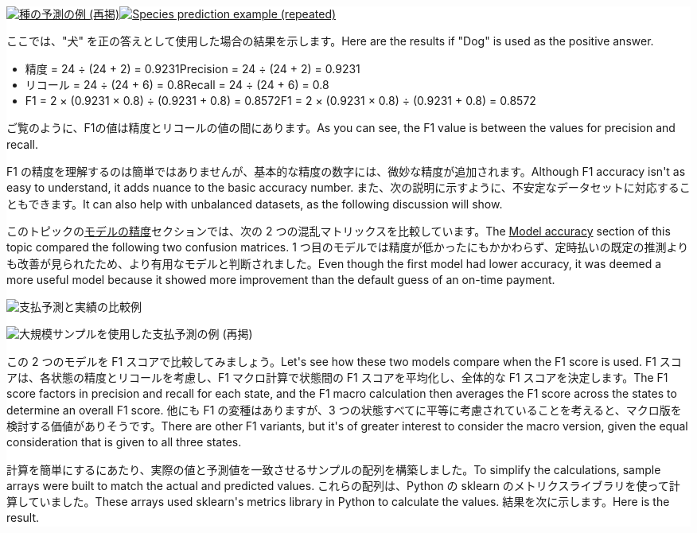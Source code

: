 <span data-ttu-id="7029a-205">[![種の予測の例 (再掲)](./media/species-prediction-matrix.png)](./media/species-prediction-matrix.png)</span><span class="sxs-lookup"><span data-stu-id="7029a-205">[![Species prediction example (repeated)](./media/species-prediction-matrix.png)](./media/species-prediction-matrix.png)</span></span>

<span data-ttu-id="7029a-206">ここでは、"犬" を正の答えとして使用した場合の結果を示します。</span><span class="sxs-lookup"><span data-stu-id="7029a-206">Here are the results if "Dog" is used as the positive answer.</span></span>

- <span data-ttu-id="7029a-207">精度 = 24 ÷ (24 + 2) = 0.9231</span><span class="sxs-lookup"><span data-stu-id="7029a-207">Precision = 24 ÷ (24 + 2) = 0.9231</span></span>
- <span data-ttu-id="7029a-208">リコール = 24 ÷ (24 + 6) = 0.8</span><span class="sxs-lookup"><span data-stu-id="7029a-208">Recall = 24 ÷ (24 + 6) = 0.8</span></span>
- <span data-ttu-id="7029a-209">F1 = 2 × (0.9231 × 0.8) ÷ (0.9231 + 0.8) = 0.8572</span><span class="sxs-lookup"><span data-stu-id="7029a-209">F1 = 2 × (0.9231 × 0.8) ÷ (0.9231 + 0.8) = 0.8572</span></span>

<span data-ttu-id="7029a-210">ご覧のように、F1の値は精度とリコールの値の間にあります。</span><span class="sxs-lookup"><span data-stu-id="7029a-210">As you can see, the F1 value is between the values for precision and recall.</span></span>

<span data-ttu-id="7029a-211">F1 の精度を理解するのは簡単ではありませんが、基本的な精度の数字には、微妙な精度が追加されます。</span><span class="sxs-lookup"><span data-stu-id="7029a-211">Although F1 accuracy isn't as easy to understand, it adds nuance to the basic accuracy number.</span></span> <span data-ttu-id="7029a-212">また、次の説明に示すように、不安定なデータセットに対応することもできます。</span><span class="sxs-lookup"><span data-stu-id="7029a-212">It can also help with unbalanced datasets, as the following discussion will show.</span></span>

<span data-ttu-id="7029a-213">このトピックの[モデルの精度](#model-accuracy)セクションでは、次の 2 つの混乱マトリックスを比較しています。</span><span class="sxs-lookup"><span data-stu-id="7029a-213">The [Model accuracy](#model-accuracy) section of this topic compared the following two confusion matrices.</span></span> <span data-ttu-id="7029a-214">1 つ目のモデルでは精度が低かったにもかかわらず、定時払いの既定の推測よりも改善が見られたため、より有用なモデルと判断されました。</span><span class="sxs-lookup"><span data-stu-id="7029a-214">Even though the first model had lower accuracy, it was deemed a more useful model because it showed more improvement than the default guess of an on-time payment.</span></span>

![支払予測と実績の比較例](media/payment-prediction-matrix.png)

![大規模サンプルを使用した支払予測の例 (再掲)](media/payment-prediction-matrix-2.png)

<span data-ttu-id="7029a-217">この 2 つのモデルを F1 スコアで比較してみましょう。</span><span class="sxs-lookup"><span data-stu-id="7029a-217">Let's see how these two models compare when the F1 score is used.</span></span> <span data-ttu-id="7029a-218">F1 スコアは、各状態の精度とリコールを考慮し、F1 マクロ計算で状態間の F1 スコアを平均化し、全体的な F1 スコアを決定します。</span><span class="sxs-lookup"><span data-stu-id="7029a-218">The F1 score factors in precision and recall for each state, and the F1 macro calculation then averages the F1 score across the states to determine an overall F1 score.</span></span> <span data-ttu-id="7029a-219">他にも F1 の変種はありますが、3 つの状態すべてに平等に考慮されていることを考えると、マクロ版を検討する価値がありそうです。</span><span class="sxs-lookup"><span data-stu-id="7029a-219">There are other F1 variants, but it's of greater interest to consider the macro version, given the equal consideration that is given to all three states.</span></span>

<span data-ttu-id="7029a-220">計算を簡単にするにあたり、実際の値と予測値を一致させるサンプルの配列を構築しました。</span><span class="sxs-lookup"><span data-stu-id="7029a-220">To simplify the calculations, sample arrays were built to match the actual and predicted values.</span></span> <span data-ttu-id="7029a-221">これらの配列は、Python の sklearn のメトリクスライブラリを使って計算していました。</span><span class="sxs-lookup"><span data-stu-id="7029a-221">These arrays used sklearn's metrics library in Python to calculate the values.</span></span> <span data-ttu-id="7029a-222">結果を次に示します。</span><span class="sxs-lookup"><span data-stu-id="7029a-222">Here is the result.</span></span>

